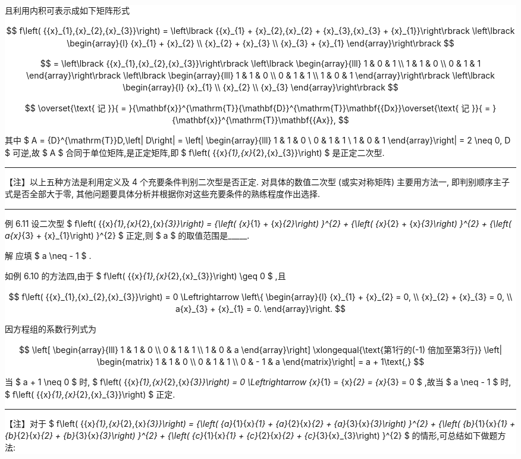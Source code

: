 且利用内积可表示成如下矩阵形式

$$
f\left( {{x}_{1},{x}_{2},{x}_{3}}\right)  = \left\lbrack  {{x}_{1} + {x}_{2},{x}_{2} + {x}_{3},{x}_{3} + {x}_{1}}\right\rbrack  \left\lbrack  \begin{array}{l} {x}_{1} + {x}_{2} \\  {x}_{2} + {x}_{3} \\  {x}_{3} + {x}_{1} \end{array}\right\rbrack
$$

$$
= \left\lbrack  {{x}_{1},{x}_{2},{x}_{3}}\right\rbrack  \left\lbrack  \begin{array}{lll} 1 & 0 & 1 \\  1 & 1 & 0 \\  0 & 1 & 1 \end{array}\right\rbrack  \left\lbrack  \begin{array}{lll} 1 & 1 & 0 \\  0 & 1 & 1 \\  1 & 0 & 1 \end{array}\right\rbrack  \left\lbrack  \begin{array}{l} {x}_{1} \\  {x}_{2} \\  {x}_{3} \end{array}\right\rbrack
$$

$$
\overset{\text{ 记 }}{ = }{\mathbf{x}}^{\mathrm{T}}{\mathbf{D}}^{\mathrm{T}}\mathbf{{Dx}}\overset{\text{ 记 }}{ = }{\mathbf{x}}^{\mathrm{T}}\mathbf{{Ax}},
$$

其中 $ A = {D}^{\mathrm{T}}D,\left| D\right|  = \left| \begin{array}{lll} 1 & 1 & 0 \\  0 & 1 & 1 \\  1 & 0 & 1 \end{array}\right|  = 2 \neq  0, D $ 可逆,故 $ A $ 合同于单位矩阵,是正定矩阵,即 $ f\left( {{x}_{1},{x}_{2},{x}_{3}}\right) $ 是正定二次型.

---

【注】以上五种方法是利用定义及 4 个充要条件判别二次型是否正定. 对具体的数值二次型 (或实对称矩阵) 主要用方法一, 即判别顺序主子式是否全部大于零, 其他问题要具体分析并根据你对这些充要条件的熟练程度作出选择.

---

例 6.11 设二次型 $ f\left( {{x}_{1},{x}_{2},{x}_{3}}\right)  = {\left( {x}_{1} + {x}_{2}\right) }^{2} + {\left( {x}_{2} + {x}_{3}\right) }^{2} + {\left( a{x}_{3} + {x}_{1}\right) }^{2} $ 正定,则 $ a $ 的取值范围是_____.

解 应填 $ a \neq   - 1 $ .

如例 6.10 的方法四,由于 $ f\left( {{x}_{1},{x}_{2},{x}_{3}}\right)  \geq  0 $ ,且

$$
f\left( {{x}_{1},{x}_{2},{x}_{3}}\right)  = 0 \Leftrightarrow  \left\{  \begin{array}{l} {x}_{1} + {x}_{2} = 0, \\  {x}_{2} + {x}_{3} = 0, \\  a{x}_{3} + {x}_{1} = 0. \end{array}\right.
$$

因方程组的系数行列式为

$$
\left[ \begin{array}{lll} 1 & 1 & 0 \\  0 & 1 & 1 \\  1 & 0 & a \end{array}\right] \xlongequal{\text{第1行的(-1) 倍加至第3行}} \left| \begin{matrix} 1 & 1 & 0 \\  0 & 1 & 1 \\  0 &  - 1 & a \end{matrix}\right|  = a + 1\text{,}
$$

当 $ a + 1 \neq  0 $ 时, $ f\left( {{x}_{1},{x}_{2},{x}_{3}}\right)  = 0 \Leftrightarrow  {x}_{1} = {x}_{2} = {x}_{3} = 0 $ ,故当 $ a \neq   - 1 $ 时, $ f\left( {{x}_{1},{x}_{2},{x}_{3}}\right) $ 正定.

---

【注】对于 $ f\left( {{x}_{1},{x}_{2},{x}_{3}}\right)  = {\left( {a}_{1}{x}_{1} + {a}_{2}{x}_{2} + {a}_{3}{x}_{3}\right) }^{2} + {\left( {b}_{1}{x}_{1} + {b}_{2}{x}_{2} + {b}_{3}{x}_{3}\right) }^{2} + {\left( {c}_{1}{x}_{1} + {c}_{2}{x}_{2} + {c}_{3}{x}_{3}\right) }^{2} $ 的情形,可总结如下做题方法:
